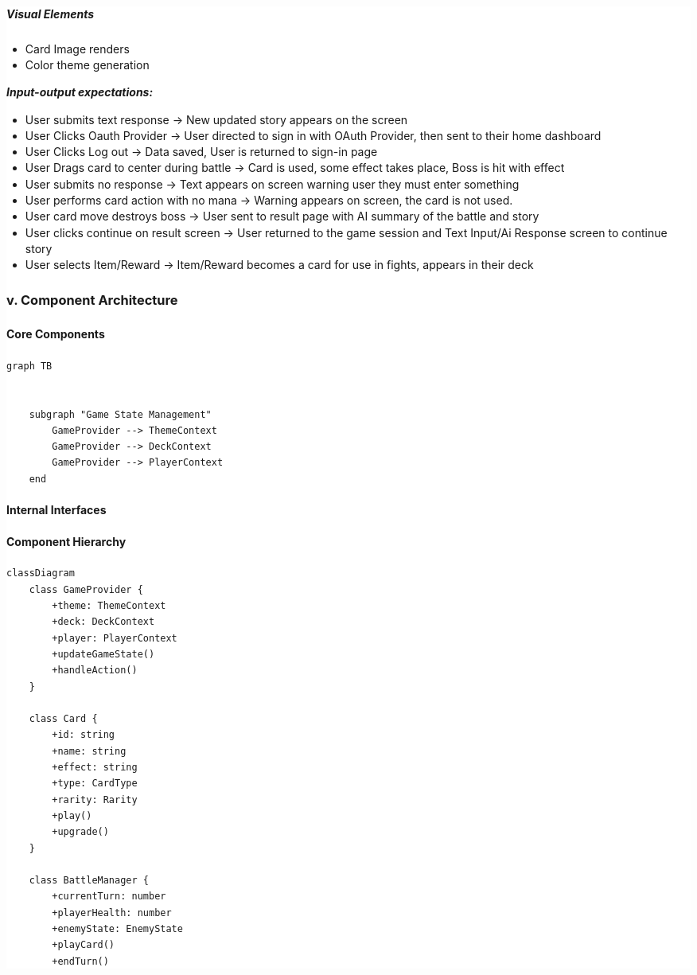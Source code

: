 
##### Visual Elements
- Card Image renders
- Color theme generation

***Input-output expectations:***
  * User submits text response -> New updated story appears on the screen
  * User Clicks Oauth Provider -> User directed to sign in with OAuth Provider, then sent to their home dashboard
  * User Clicks Log out -> Data saved, User is returned to sign-in page
  * User Drags card to center during battle -> Card is used, some effect takes place, Boss is hit with effect
  * User submits no response -> Text appears on screen warning user they must enter something
  * User performs card action with no mana -> Warning appears on screen, the card is not used.
  * User card move destroys boss -> User sent to result page with AI summary of the battle and story
  * User clicks continue on result screen -> User returned to the game session and Text Input/Ai Response screen to continue story
  * User selects Item/Reward -> Item/Reward becomes a card for use in fights, appears in their deck

### v. Component Architecture


#### Core Components

```mermaid
graph TB
    
    
    subgraph "Game State Management"
        GameProvider --> ThemeContext
        GameProvider --> DeckContext
        GameProvider --> PlayerContext
    end
```


#### Internal Interfaces


#### Component Hierarchy

```mermaid
classDiagram
    class GameProvider {
        +theme: ThemeContext
        +deck: DeckContext
        +player: PlayerContext
        +updateGameState()
        +handleAction()
    }
    
    class Card {
        +id: string
        +name: string
        +effect: string
        +type: CardType
        +rarity: Rarity
        +play()
        +upgrade()
    }
    
    class BattleManager {
        +currentTurn: number
        +playerHealth: number
        +enemyState: EnemyState
        +playCard()
        +endTurn()
```